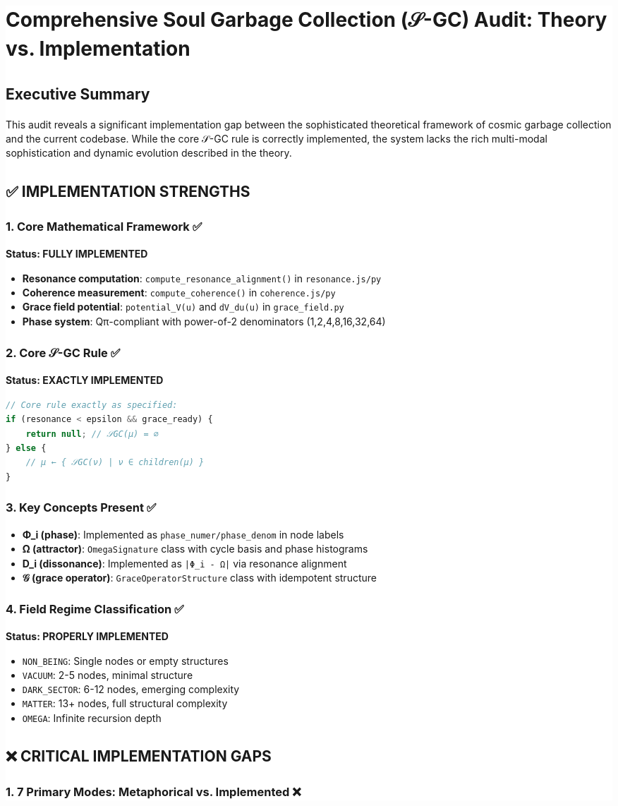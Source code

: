 # Comprehensive Soul Garbage Collection (𝒮-GC) Audit: Theory vs. Implementation

## Executive Summary

This audit reveals a significant implementation gap between the sophisticated theoretical framework of cosmic garbage collection and the current codebase. While the core 𝒮-GC rule is correctly implemented, the system lacks the rich multi-modal sophistication and dynamic evolution described in the theory.

## ✅ IMPLEMENTATION STRENGTHS

### 1. Core Mathematical Framework ✅
**Status: FULLY IMPLEMENTED**
- **Resonance computation**: `compute_resonance_alignment()` in `resonance.js/py`
- **Coherence measurement**: `compute_coherence()` in `coherence.js/py`
- **Grace field potential**: `potential_V(u)` and `dV_du(u)` in `grace_field.py`
- **Phase system**: Qπ-compliant with power-of-2 denominators (1,2,4,8,16,32,64)

### 2. Core 𝒮-GC Rule ✅
**Status: EXACTLY IMPLEMENTED**
```javascript
// Core rule exactly as specified:
if (resonance < epsilon && grace_ready) {
    return null; // 𝒮GC(μ) = ∅
} else {
    // μ ← { 𝒮GC(ν) | ν ∈ children(μ) }
}
```

### 3. Key Concepts Present ✅
- **Φ_i (phase)**: Implemented as `phase_numer/phase_denom` in node labels
- **Ω (attractor)**: `OmegaSignature` class with cycle basis and phase histograms
- **D_i (dissonance)**: Implemented as `|Φ_i - Ω|` via resonance alignment
- **𝒢 (grace operator)**: `GraceOperatorStructure` class with idempotent structure

### 4. Field Regime Classification ✅
**Status: PROPERLY IMPLEMENTED**
- `NON_BEING`: Single nodes or empty structures
- `VACUUM`: 2-5 nodes, minimal structure
- `DARK_SECTOR`: 6-12 nodes, emerging complexity
- `MATTER`: 13+ nodes, full structural complexity
- `OMEGA`: Infinite recursion depth

## ❌ CRITICAL IMPLEMENTATION GAPS

### 1. 7 Primary Modes: Metaphorical vs. Implemented ❌
